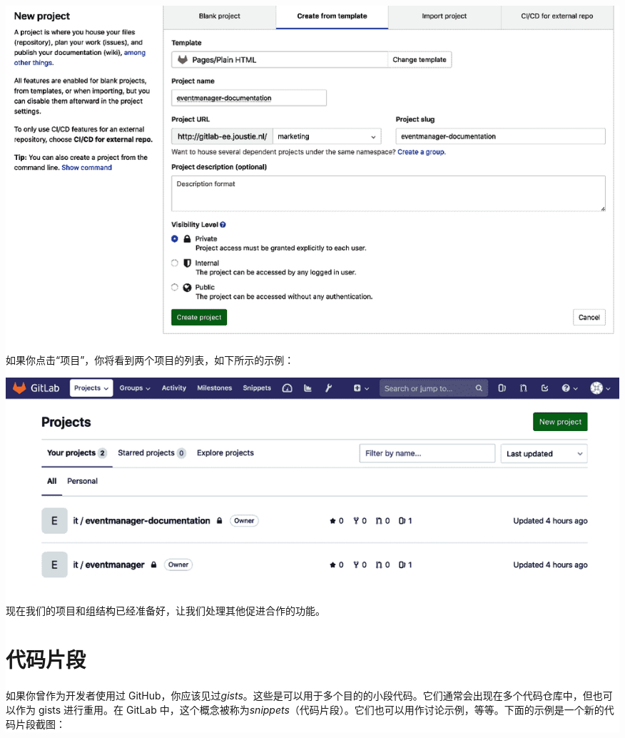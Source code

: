 ![](img/12daa600-92cf-4ef9-9831-a50e203f0002.png)

如果你点击“项目”，你将看到两个项目的列表，如下所示的示例：

![](img/16e55002-fa0a-4280-9b2b-a7f79d5b6887.png)

现在我们的项目和组结构已经准备好，让我们处理其他促进合作的功能。

# 代码片段

如果你曾作为开发者使用过 GitHub，你应该见过*gists*。这些是可以用于多个目的的小段代码。它们通常会出现在多个代码仓库中，但也可以作为 gists 进行重用。在 GitLab 中，这个概念被称为*snippets*（代码片段）。它们也可以用作讨论示例，等等。下面的示例是一个新的代码片段截图：
